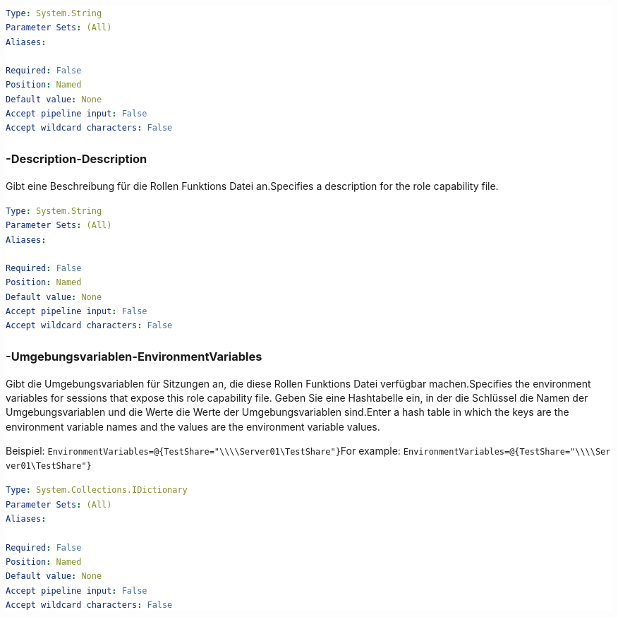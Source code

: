 ```yaml
Type: System.String
Parameter Sets: (All)
Aliases:

Required: False
Position: Named
Default value: None
Accept pipeline input: False
Accept wildcard characters: False
```

### <span data-ttu-id="6e351-154">-Description</span><span class="sxs-lookup"><span data-stu-id="6e351-154">-Description</span></span>

<span data-ttu-id="6e351-155">Gibt eine Beschreibung für die Rollen Funktions Datei an.</span><span class="sxs-lookup"><span data-stu-id="6e351-155">Specifies a description for the role capability file.</span></span>

```yaml
Type: System.String
Parameter Sets: (All)
Aliases:

Required: False
Position: Named
Default value: None
Accept pipeline input: False
Accept wildcard characters: False
```

### <span data-ttu-id="6e351-156">-Umgebungsvariablen</span><span class="sxs-lookup"><span data-stu-id="6e351-156">-EnvironmentVariables</span></span>

<span data-ttu-id="6e351-157">Gibt die Umgebungsvariablen für Sitzungen an, die diese Rollen Funktions Datei verfügbar machen.</span><span class="sxs-lookup"><span data-stu-id="6e351-157">Specifies the environment variables for sessions that expose this role capability file.</span></span> <span data-ttu-id="6e351-158">Geben Sie eine Hashtabelle ein, in der die Schlüssel die Namen der Umgebungsvariablen und die Werte die Werte der Umgebungsvariablen sind.</span><span class="sxs-lookup"><span data-stu-id="6e351-158">Enter a hash table in which the keys are the environment variable names and the values are the environment variable values.</span></span>

<span data-ttu-id="6e351-159">Beispiel: `EnvironmentVariables=@{TestShare="\\\\Server01\TestShare"}`</span><span class="sxs-lookup"><span data-stu-id="6e351-159">For example: `EnvironmentVariables=@{TestShare="\\\\Server01\TestShare"}`</span></span>

```yaml
Type: System.Collections.IDictionary
Parameter Sets: (All)
Aliases:

Required: False
Position: Named
Default value: None
Accept pipeline input: False
Accept wildcard characters: False
```
